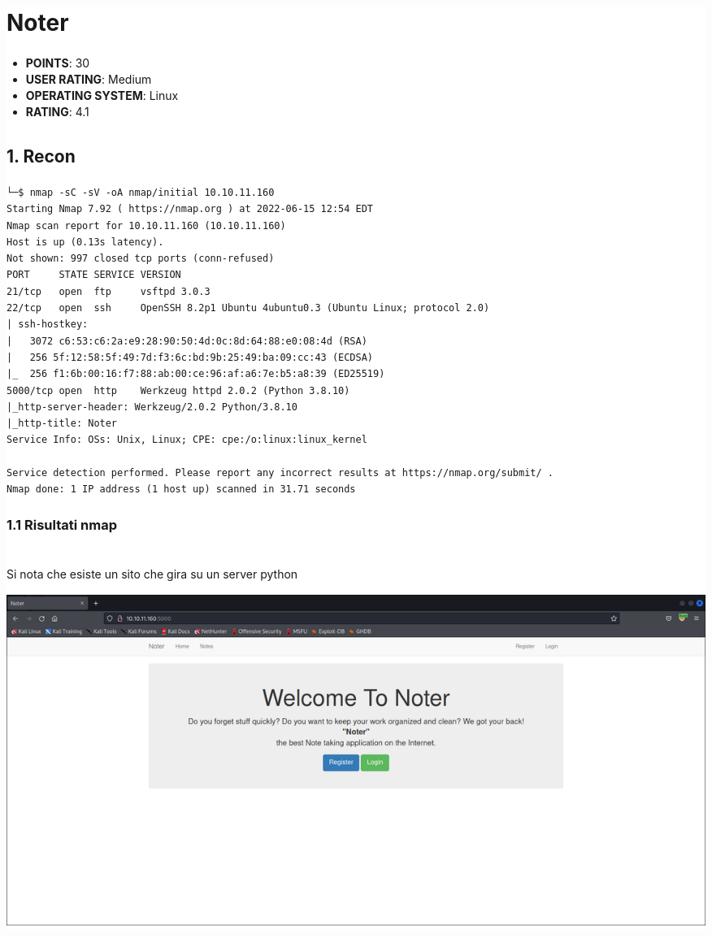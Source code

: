 # Noter
* **POINTS**: 30
* **USER RATING**: Medium
* **OPERATING SYSTEM**: Linux
* **RATING**: 4.1

## 1. Recon
```console
└─$ nmap -sC -sV -oA nmap/initial 10.10.11.160
Starting Nmap 7.92 ( https://nmap.org ) at 2022-06-15 12:54 EDT
Nmap scan report for 10.10.11.160 (10.10.11.160)
Host is up (0.13s latency).
Not shown: 997 closed tcp ports (conn-refused)
PORT     STATE SERVICE VERSION
21/tcp   open  ftp     vsftpd 3.0.3
22/tcp   open  ssh     OpenSSH 8.2p1 Ubuntu 4ubuntu0.3 (Ubuntu Linux; protocol 2.0)
| ssh-hostkey: 
|   3072 c6:53:c6:2a:e9:28:90:50:4d:0c:8d:64:88:e0:08:4d (RSA)
|   256 5f:12:58:5f:49:7d:f3:6c:bd:9b:25:49:ba:09:cc:43 (ECDSA)
|_  256 f1:6b:00:16:f7:88:ab:00:ce:96:af:a6:7e:b5:a8:39 (ED25519)
5000/tcp open  http    Werkzeug httpd 2.0.2 (Python 3.8.10)
|_http-server-header: Werkzeug/2.0.2 Python/3.8.10
|_http-title: Noter
Service Info: OSs: Unix, Linux; CPE: cpe:/o:linux:linux_kernel

Service detection performed. Please report any incorrect results at https://nmap.org/submit/ .
Nmap done: 1 IP address (1 host up) scanned in 31.71 seconds
```

### 1.1 Risultati nmap
#
Si nota che esiste un sito che gira su un server python

![site](Images/web.png)
